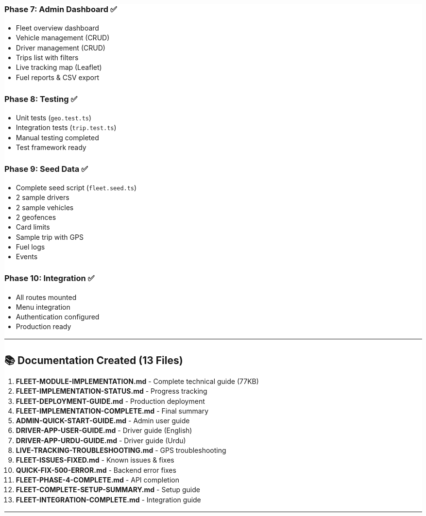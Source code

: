 ### Phase 7: Admin Dashboard ✅
- Fleet overview dashboard
- Vehicle management (CRUD)
- Driver management (CRUD)
- Trips list with filters
- Live tracking map (Leaflet)
- Fuel reports & CSV export

### Phase 8: Testing ✅
- Unit tests (`geo.test.ts`)
- Integration tests (`trip.test.ts`)
- Manual testing completed
- Test framework ready

### Phase 9: Seed Data ✅
- Complete seed script (`fleet.seed.ts`)
- 2 sample drivers
- 2 sample vehicles
- 2 geofences
- Card limits
- Sample trip with GPS
- Fuel logs
- Events

### Phase 10: Integration ✅
- All routes mounted
- Menu integration
- Authentication configured
- Production ready

---

## 📚 Documentation Created (13 Files)

1. **FLEET-MODULE-IMPLEMENTATION.md** - Complete technical guide (77KB)
2. **FLEET-IMPLEMENTATION-STATUS.md** - Progress tracking
3. **FLEET-DEPLOYMENT-GUIDE.md** - Production deployment
4. **FLEET-IMPLEMENTATION-COMPLETE.md** - Final summary
5. **ADMIN-QUICK-START-GUIDE.md** - Admin user guide
6. **DRIVER-APP-USER-GUIDE.md** - Driver guide (English)
7. **DRIVER-APP-URDU-GUIDE.md** - Driver guide (Urdu)
8. **LIVE-TRACKING-TROUBLESHOOTING.md** - GPS troubleshooting
9. **FLEET-ISSUES-FIXED.md** - Known issues & fixes
10. **QUICK-FIX-500-ERROR.md** - Backend error fixes
11. **FLEET-PHASE-4-COMPLETE.md** - API completion
12. **FLEET-COMPLETE-SETUP-SUMMARY.md** - Setup guide
13. **FLEET-INTEGRATION-COMPLETE.md** - Integration guide

---
